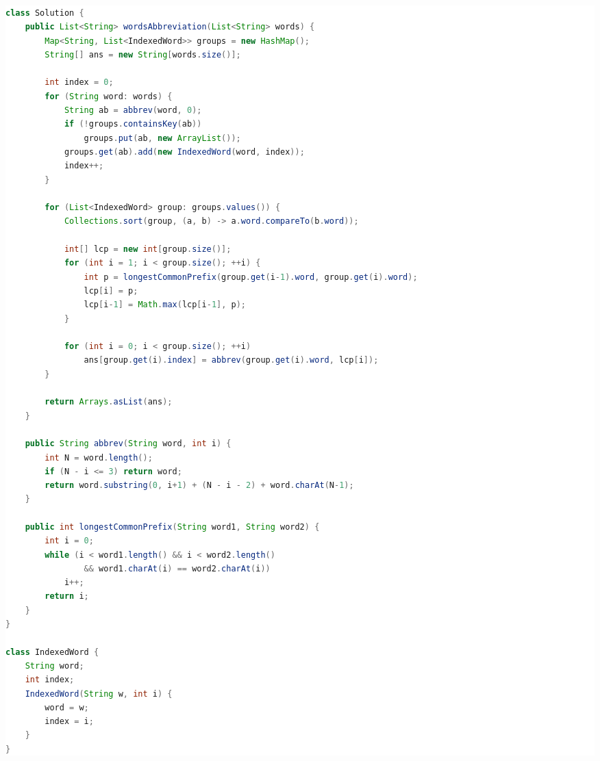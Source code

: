 ```Java []
class Solution {
    public List<String> wordsAbbreviation(List<String> words) {
        Map<String, List<IndexedWord>> groups = new HashMap();
        String[] ans = new String[words.size()];

        int index = 0;
        for (String word: words) {
            String ab = abbrev(word, 0);
            if (!groups.containsKey(ab))
                groups.put(ab, new ArrayList());
            groups.get(ab).add(new IndexedWord(word, index));
            index++;
        }

        for (List<IndexedWord> group: groups.values()) {
            Collections.sort(group, (a, b) -> a.word.compareTo(b.word));

            int[] lcp = new int[group.size()];
            for (int i = 1; i < group.size(); ++i) {
                int p = longestCommonPrefix(group.get(i-1).word, group.get(i).word);
                lcp[i] = p;
                lcp[i-1] = Math.max(lcp[i-1], p);
            }

            for (int i = 0; i < group.size(); ++i)
                ans[group.get(i).index] = abbrev(group.get(i).word, lcp[i]);
        }

        return Arrays.asList(ans);
    }

    public String abbrev(String word, int i) {
        int N = word.length();
        if (N - i <= 3) return word;
        return word.substring(0, i+1) + (N - i - 2) + word.charAt(N-1);
    }

    public int longestCommonPrefix(String word1, String word2) {
        int i = 0;
        while (i < word1.length() && i < word2.length()
                && word1.charAt(i) == word2.charAt(i))
            i++;
        return i;
    }
}

class IndexedWord {
    String word;
    int index;
    IndexedWord(String w, int i) {
        word = w;
        index = i;
    }
}

```
